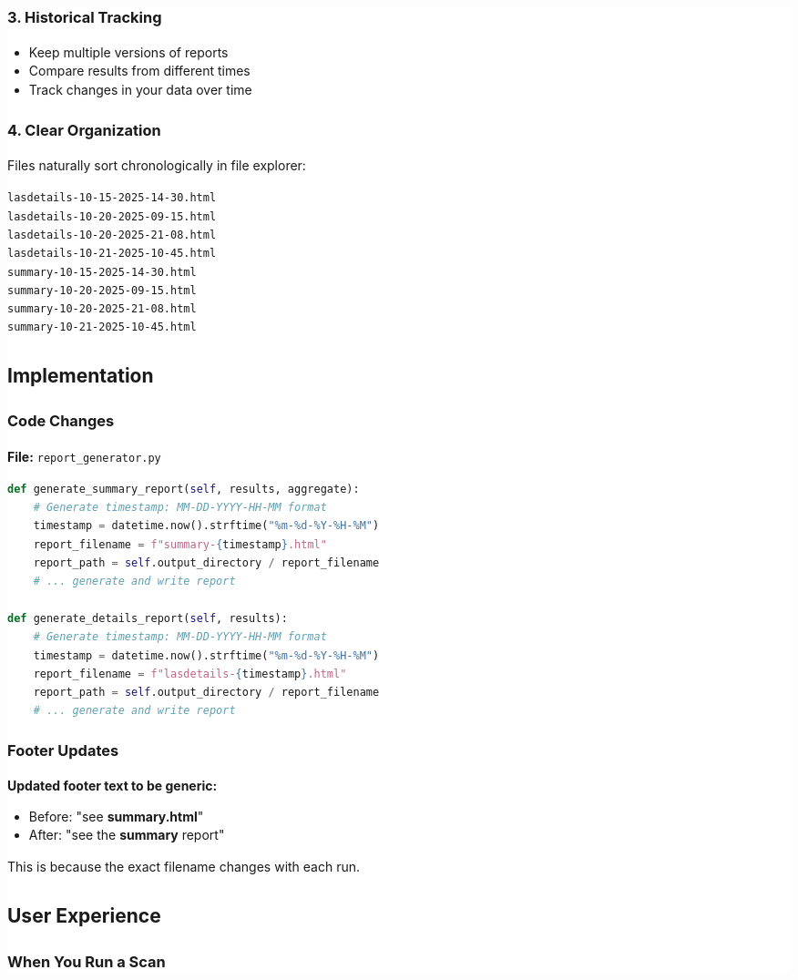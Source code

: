 ### 3. Historical Tracking
- Keep multiple versions of reports
- Compare results from different times
- Track changes in your data over time

### 4. Clear Organization
Files naturally sort chronologically in file explorer:
```
lasdetails-10-15-2025-14-30.html
lasdetails-10-20-2025-09-15.html
lasdetails-10-20-2025-21-08.html
lasdetails-10-21-2025-10-45.html
summary-10-15-2025-14-30.html
summary-10-20-2025-09-15.html
summary-10-20-2025-21-08.html
summary-10-21-2025-10-45.html
```

## Implementation

### Code Changes

**File:** `report_generator.py`

```python
def generate_summary_report(self, results, aggregate):
    # Generate timestamp: MM-DD-YYYY-HH-MM format
    timestamp = datetime.now().strftime("%m-%d-%Y-%H-%M")
    report_filename = f"summary-{timestamp}.html"
    report_path = self.output_directory / report_filename
    # ... generate and write report
    
def generate_details_report(self, results):
    # Generate timestamp: MM-DD-YYYY-HH-MM format  
    timestamp = datetime.now().strftime("%m-%d-%Y-%H-%M")
    report_filename = f"lasdetails-{timestamp}.html"
    report_path = self.output_directory / report_filename
    # ... generate and write report
```

### Footer Updates

**Updated footer text to be generic:**
- Before: "see **summary.html**"
- After: "see the **summary** report"

This is because the exact filename changes with each run.

## User Experience

### When You Run a Scan
